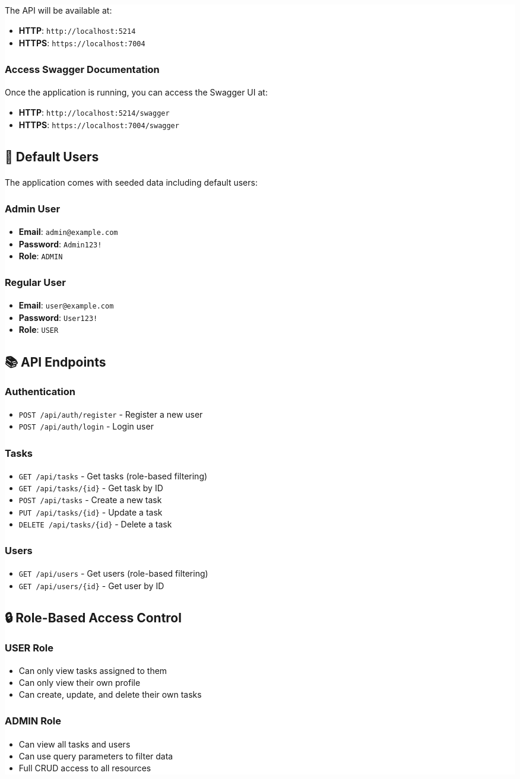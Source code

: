 The API will be available at:
- **HTTP**: `http://localhost:5214`
- **HTTPS**: `https://localhost:7004`

### Access Swagger Documentation

Once the application is running, you can access the Swagger UI at:
- **HTTP**: `http://localhost:5214/swagger`
- **HTTPS**: `https://localhost:7004/swagger`

## 🔐 Default Users

The application comes with seeded data including default users:

### Admin User
- **Email**: `admin@example.com`
- **Password**: `Admin123!`
- **Role**: `ADMIN`

### Regular User
- **Email**: `user@example.com`
- **Password**: `User123!`
- **Role**: `USER`

## 📚 API Endpoints

### Authentication
- `POST /api/auth/register` - Register a new user
- `POST /api/auth/login` - Login user

### Tasks
- `GET /api/tasks` - Get tasks (role-based filtering)
- `GET /api/tasks/{id}` - Get task by ID
- `POST /api/tasks` - Create a new task
- `PUT /api/tasks/{id}` - Update a task
- `DELETE /api/tasks/{id}` - Delete a task

### Users
- `GET /api/users` - Get users (role-based filtering)
- `GET /api/users/{id}` - Get user by ID

## 🔒 Role-Based Access Control

### USER Role
- Can only view tasks assigned to them
- Can only view their own profile
- Can create, update, and delete their own tasks

### ADMIN Role
- Can view all tasks and users
- Can use query parameters to filter data
- Full CRUD access to all resources

